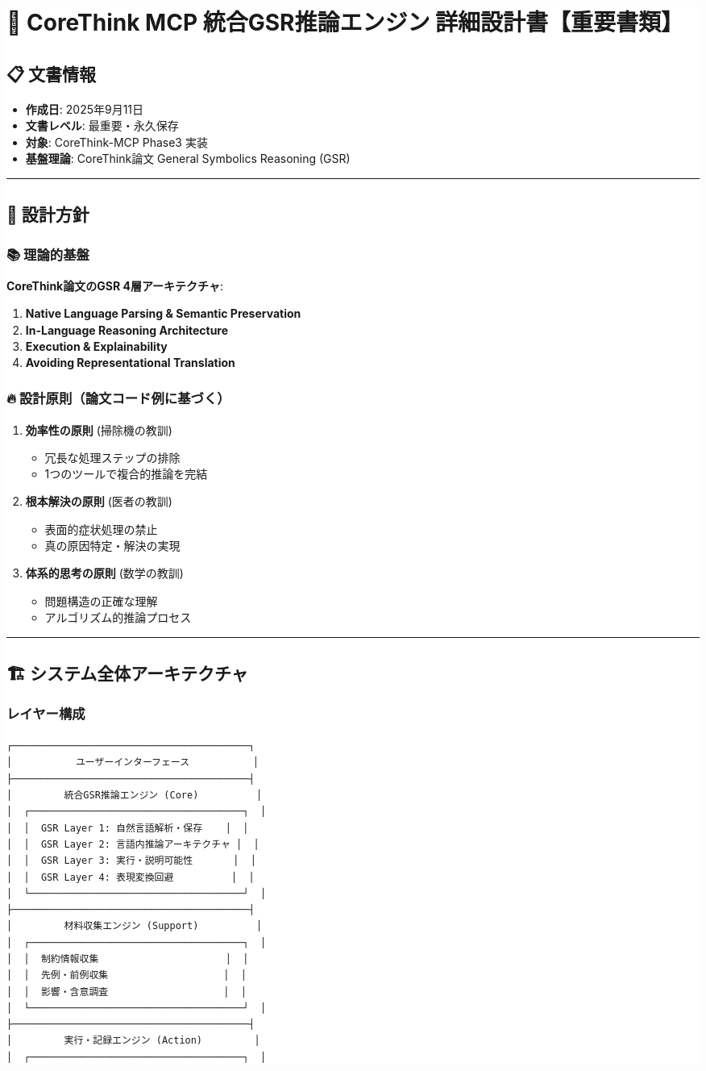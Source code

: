 # 🧠 CoreThink MCP 統合GSR推論エンジン 詳細設計書【重要書類】

## 📋 文書情報

- **作成日**: 2025年9月11日
- **文書レベル**: 最重要・永久保存
- **対象**: CoreThink-MCP Phase3 実装
- **基盤理論**: CoreThink論文 General Symbolics Reasoning (GSR)

---

## 🎯 設計方針

### 📚 **理論的基盤**

**CoreThink論文のGSR 4層アーキテクチャ**:

1. **Native Language Parsing & Semantic Preservation**
2. **In-Language Reasoning Architecture**
3. **Execution & Explainability**
4. **Avoiding Representational Translation**

### 🔥 **設計原則（論文コード例に基づく）**

1. **効率性の原則** (掃除機の教訓)
   - 冗長な処理ステップの排除
   - 1つのツールで複合的推論を完結

2. **根本解決の原則** (医者の教訓)
   - 表面的症状処理の禁止
   - 真の原因特定・解決の実現

3. **体系的思考の原則** (数学の教訓)
   - 問題構造の正確な理解
   - アルゴリズム的推論プロセス

---

## 🏗️ システム全体アーキテクチャ

### **レイヤー構成**

```text
┌─────────────────────────────────────────┐
│           ユーザーインターフェース           │
├─────────────────────────────────────────┤
│         統合GSR推論エンジン (Core)          │
│  ┌─────────────────────────────────────┐  │
│  │  GSR Layer 1: 自然言語解析・保存    │  │
│  │  GSR Layer 2: 言語内推論アーキテクチャ │  │
│  │  GSR Layer 3: 実行・説明可能性       │  │
│  │  GSR Layer 4: 表現変換回避          │  │
│  └─────────────────────────────────────┘  │
├─────────────────────────────────────────┤
│         材料収集エンジン (Support)          │
│  ┌─────────────────────────────────────┐  │
│  │  制約情報収集                      │  │
│  │  先例・前例収集                    │  │
│  │  影響・含意調査                    │  │
│  └─────────────────────────────────────┘  │
├─────────────────────────────────────────┤
│         実行・記録エンジン (Action)         │
│  ┌─────────────────────────────────────┐  │
```